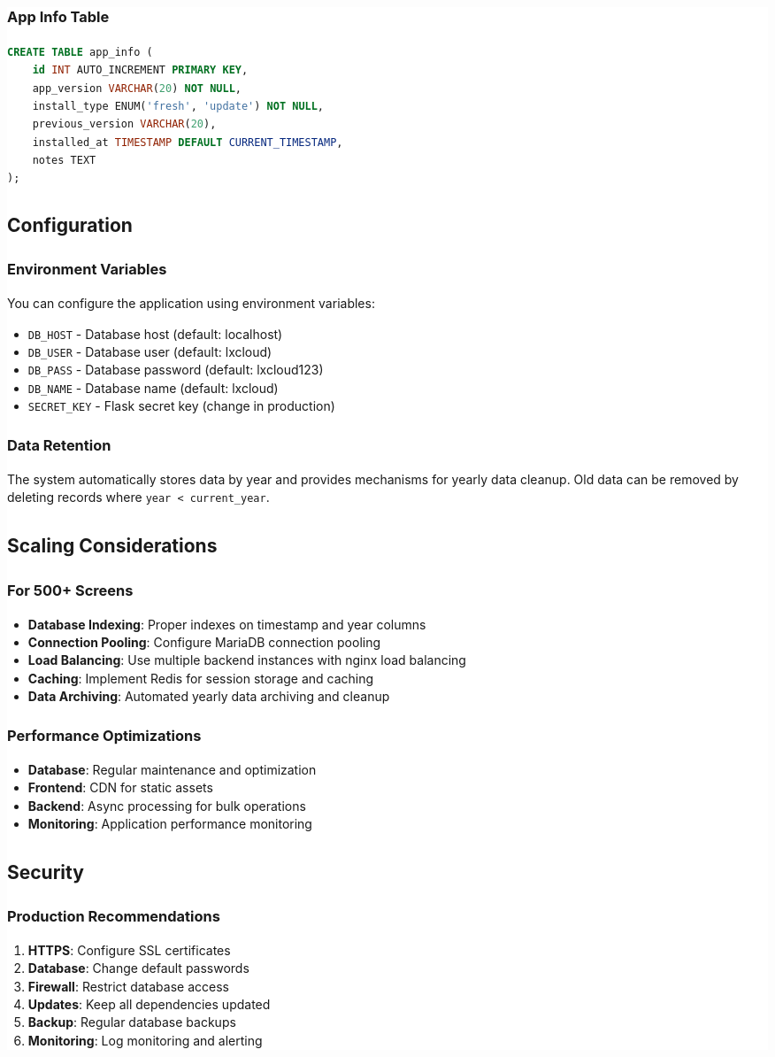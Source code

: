 ### App Info Table
```sql
CREATE TABLE app_info (
    id INT AUTO_INCREMENT PRIMARY KEY,
    app_version VARCHAR(20) NOT NULL,
    install_type ENUM('fresh', 'update') NOT NULL,
    previous_version VARCHAR(20),
    installed_at TIMESTAMP DEFAULT CURRENT_TIMESTAMP,
    notes TEXT
);
```

## Configuration

### Environment Variables
You can configure the application using environment variables:

- `DB_HOST` - Database host (default: localhost)
- `DB_USER` - Database user (default: lxcloud)
- `DB_PASS` - Database password (default: lxcloud123)
- `DB_NAME` - Database name (default: lxcloud)
- `SECRET_KEY` - Flask secret key (change in production)

### Data Retention
The system automatically stores data by year and provides mechanisms for yearly data cleanup. Old data can be removed by deleting records where `year < current_year`.

## Scaling Considerations

### For 500+ Screens
- **Database Indexing**: Proper indexes on timestamp and year columns
- **Connection Pooling**: Configure MariaDB connection pooling
- **Load Balancing**: Use multiple backend instances with nginx load balancing
- **Caching**: Implement Redis for session storage and caching
- **Data Archiving**: Automated yearly data archiving and cleanup

### Performance Optimizations
- **Database**: Regular maintenance and optimization
- **Frontend**: CDN for static assets
- **Backend**: Async processing for bulk operations
- **Monitoring**: Application performance monitoring

## Security

### Production Recommendations
1. **HTTPS**: Configure SSL certificates
2. **Database**: Change default passwords
3. **Firewall**: Restrict database access
4. **Updates**: Keep all dependencies updated
5. **Backup**: Regular database backups
6. **Monitoring**: Log monitoring and alerting
